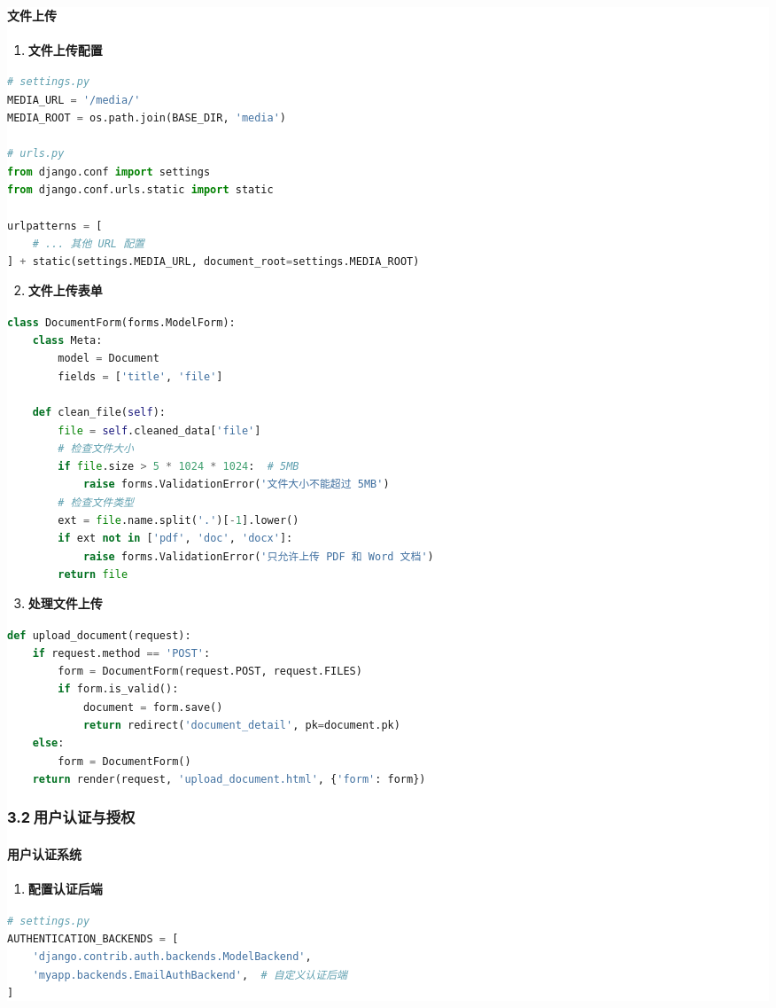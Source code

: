 #### 文件上传
1. **文件上传配置**
```python
# settings.py
MEDIA_URL = '/media/'
MEDIA_ROOT = os.path.join(BASE_DIR, 'media')

# urls.py
from django.conf import settings
from django.conf.urls.static import static

urlpatterns = [
    # ... 其他 URL 配置
] + static(settings.MEDIA_URL, document_root=settings.MEDIA_ROOT)
```

2. **文件上传表单**
```python
class DocumentForm(forms.ModelForm):
    class Meta:
        model = Document
        fields = ['title', 'file']
        
    def clean_file(self):
        file = self.cleaned_data['file']
        # 检查文件大小
        if file.size > 5 * 1024 * 1024:  # 5MB
            raise forms.ValidationError('文件大小不能超过 5MB')
        # 检查文件类型
        ext = file.name.split('.')[-1].lower()
        if ext not in ['pdf', 'doc', 'docx']:
            raise forms.ValidationError('只允许上传 PDF 和 Word 文档')
        return file
```

3. **处理文件上传**
```python
def upload_document(request):
    if request.method == 'POST':
        form = DocumentForm(request.POST, request.FILES)
        if form.is_valid():
            document = form.save()
            return redirect('document_detail', pk=document.pk)
    else:
        form = DocumentForm()
    return render(request, 'upload_document.html', {'form': form})
```

### 3.2 用户认证与授权
#### 用户认证系统
1. **配置认证后端**
```python
# settings.py
AUTHENTICATION_BACKENDS = [
    'django.contrib.auth.backends.ModelBackend',
    'myapp.backends.EmailAuthBackend',  # 自定义认证后端
]
```
